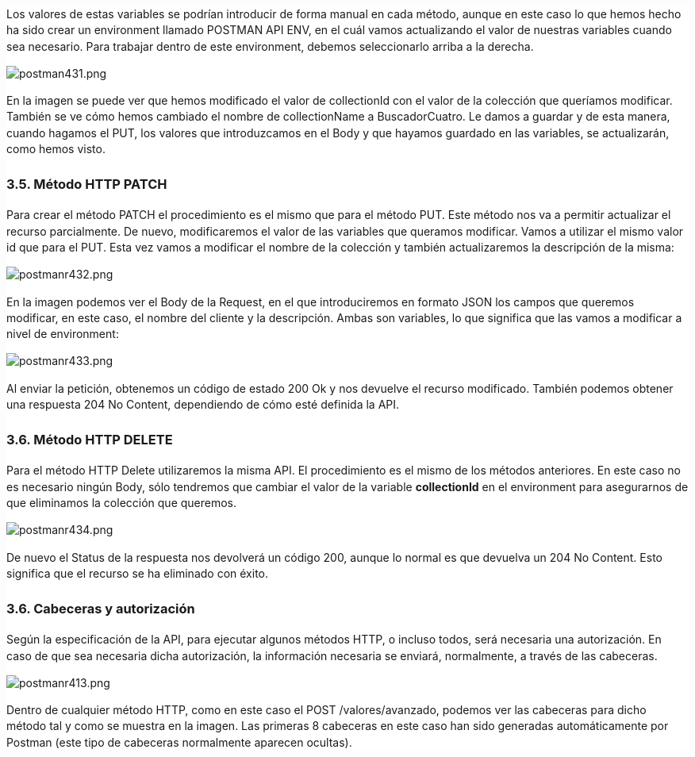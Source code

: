 Los valores de estas variables se podrían introducir de forma manual en cada método, aunque en este caso lo que hemos hecho ha sido crear un environment llamado POSTMAN API ENV, en el cuál vamos actualizando el valor de nuestras variables cuando sea necesario. Para trabajar dentro de este environment, debemos seleccionarlo arriba a la derecha. 

![postman431.png](../../../../assets/images/postman431-2.png)

En la imagen se puede ver que hemos modificado el valor de collectionId con el valor de la colección que queríamos modificar. También se ve cómo hemos cambiado el nombre de collectionName a BuscadorCuatro. Le damos a guardar y de esta manera, cuando hagamos el PUT, los valores que introduzcamos en el Body y que hayamos guardado en las variables, se actualizarán, como hemos visto. 

### 3.5. Método HTTP PATCH

Para crear el método PATCH el procedimiento es el mismo que para el método PUT. Este método nos va a permitir actualizar el recurso parcialmente.
De nuevo, modificaremos el valor de las variables que queramos modificar. Vamos a utilizar el mismo valor id que para el PUT. Esta vez vamos a modificar el nombre de la colección y también actualizaremos la descripción de la misma:

![postmanr432.png](../../../../assets/images/postmanr432-2.png)

En la imagen podemos ver el Body de la Request, en el que introduciremos en formato JSON los campos que queremos modificar, en este caso, el nombre del cliente y la descripción. Ambas son variables, lo que significa que las vamos a modificar a nivel de environment:

![postmanr433.png](../../../../assets/images/postmanr433-2.png)

Al enviar la petición, obtenemos un código de estado 200 Ok y nos devuelve el recurso modificado. También podemos obtener una respuesta 204 No Content, dependiendo de cómo esté definida la API. 

### 3.6. Método HTTP DELETE

Para el método HTTP Delete utilizaremos la misma API. El procedimiento es el mismo de los métodos anteriores. En este caso no es necesario ningún Body, sólo tendremos que cambiar el valor de la variable **collectionId** en el environment para asegurarnos de que eliminamos la colección que queremos. 

![postmanr434.png](../../../../assets/images/postmanr434-2.png)

De nuevo el Status de la respuesta nos devolverá un código 200, aunque lo normal es que devuelva un 204 No Content. Esto significa que el recurso se ha eliminado con éxito. 

### 3.6. Cabeceras y autorización  

Según la especificación de la API, para ejecutar algunos métodos HTTP, o incluso todos, será necesaria una autorización. En caso de que sea necesaria dicha autorización, la información necesaria se enviará, normalmente, a través de las cabeceras.   

![postmanr413.png](../../../../assets/images/postmanr413-3.png)

Dentro de cualquier método HTTP, como en este caso el POST /valores/avanzado, podemos ver las cabeceras para dicho método tal y como se muestra en la imagen. Las primeras 8 cabeceras en este caso han sido generadas automáticamente por Postman (este tipo de cabeceras normalmente aparecen ocultas). 

